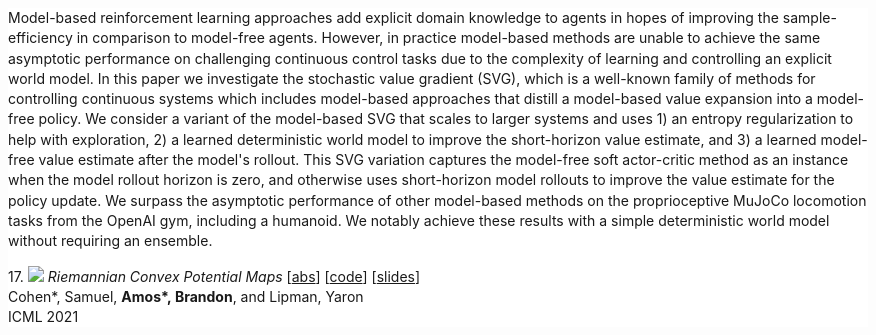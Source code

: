 Model-based reinforcement learning approaches add explicit domain
knowledge to agents in hopes of improving the
sample-efficiency in comparison to model-free
agents. However, in practice model-based methods are
unable to achieve the same asymptotic performance on
challenging continuous control tasks due to the
complexity of learning and controlling an explicit
world model. In this paper we investigate the
stochastic value gradient (SVG), which is a
well-known family of methods for controlling
continuous systems which includes model-based
approaches that distill a model-based value
expansion into a model-free policy. We consider a
variant of the model-based SVG that scales to larger
systems and uses 1) an entropy regularization to
help with exploration, 2) a learned deterministic
world model to improve the short-horizon value
estimate, and 3) a learned model-free value estimate
after the model's rollout. This SVG variation
captures the model-free soft actor-critic method as
an instance when the model rollout horizon is zero,
and otherwise uses short-horizon model rollouts to
improve the value estimate for the policy update. We
surpass the asymptotic performance of other
model-based methods on the proprioceptive MuJoCo
locomotion tasks from the OpenAI gym, including a
humanoid. We notably achieve these results with a
simple deterministic world model without requiring
an ensemble.

</div>

</td>
</tr>


<tr id="tr-cohen2021riemannian" style="background-color: #ffffd0">
<td align='right' style='padding-left:0;padding-right:0;'>
17.
</td>
<td>
<img src="images/publications/cohen2021riemannian.png" onerror="this.style.display='none'" class="publicationImg" />
<em>Riemannian Convex Potential Maps</em> 
[<a href='javascript:;'
    onclick='$("#abs_cohen2021riemannian").toggle()'>abs</a>] [<a href='https://github.com/facebookresearch/rcpm' target='_blank'>code</a>]  [<a href='http://bamos.github.io/data/slides/2021.rcpm.pdf' target='_blank'>slides</a>] <br>
Cohen*,&nbsp;Samuel, <strong>Amos*,&nbsp;Brandon</strong>, and Lipman,&nbsp;Yaron<br>
ICML 2021  <br>

<div id="abs_cohen2021riemannian" style="text-align: justify; display: none" markdown="1">

Modeling distributions on Riemannian manifolds is a crucial
component in understanding non-Euclidean data that
arises, e.g., in physics and geology. The budding
approaches in this space are limited by
representational and computational tradeoffs. We
propose and study a class of flows that uses convex
potentials from Riemannian optimal transport. These
are universal and can model distributions on any
compact Riemannian manifold without requiring domain
knowledge of the manifold to be integrated into the
architecture. We demonstrate that these flows can
model standard distributions on spheres, and tori,
on synthetic and geological data.
